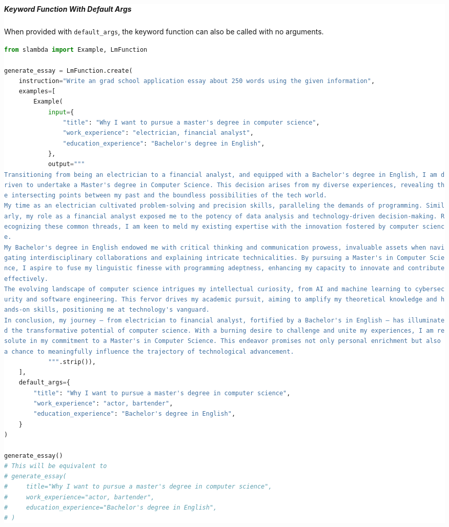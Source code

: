 ##### Keyword Function With Default Args

When provided with `default_args`, the keyword function can also be called with no arguments.

```python
from slambda import Example, LmFunction

generate_essay = LmFunction.create(
    instruction="Write an grad school application essay about 250 words using the given information",
    examples=[
        Example(
            input={
                "title": "Why I want to pursue a master's degree in computer science",
                "work_experience": "electrician, financial analyst",
                "education_experience": "Bachelor's degree in English",
            },
            output="""
Transitioning from being an electrician to a financial analyst, and equipped with a Bachelor's degree in English, I am driven to undertake a Master's degree in Computer Science. This decision arises from my diverse experiences, revealing the intersecting points between my past and the boundless possibilities of the tech world.
My time as an electrician cultivated problem-solving and precision skills, paralleling the demands of programming. Similarly, my role as a financial analyst exposed me to the potency of data analysis and technology-driven decision-making. Recognizing these common threads, I am keen to meld my existing expertise with the innovation fostered by computer science.
My Bachelor's degree in English endowed me with critical thinking and communication prowess, invaluable assets when navigating interdisciplinary collaborations and explaining intricate technicalities. By pursuing a Master's in Computer Science, I aspire to fuse my linguistic finesse with programming adeptness, enhancing my capacity to innovate and contribute effectively.
The evolving landscape of computer science intrigues my intellectual curiosity, from AI and machine learning to cybersecurity and software engineering. This fervor drives my academic pursuit, aiming to amplify my theoretical knowledge and hands-on skills, positioning me at technology's vanguard.
In conclusion, my journey – from electrician to financial analyst, fortified by a Bachelor's in English – has illuminated the transformative potential of computer science. With a burning desire to challenge and unite my experiences, I am resolute in my commitment to a Master's in Computer Science. This endeavor promises not only personal enrichment but also a chance to meaningfully influence the trajectory of technological advancement.        
            """.strip()),
    ],
    default_args={
        "title": "Why I want to pursue a master's degree in computer science",
        "work_experience": "actor, bartender",
        "education_experience": "Bachelor's degree in English",
    }
)

generate_essay()
# This will be equivalent to
# generate_essay(
#     title="Why I want to pursue a master's degree in computer science",
#     work_experience="actor, bartender",
#     education_experience="Bachelor's degree in English",
# )
```
